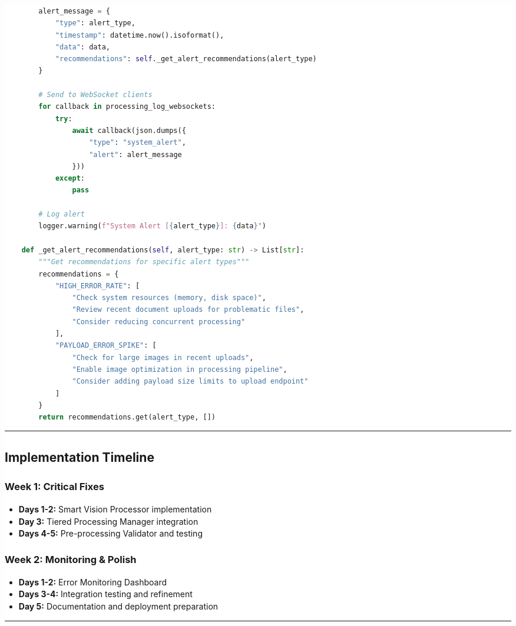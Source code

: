```python
        alert_message = {
            "type": alert_type,
            "timestamp": datetime.now().isoformat(),
            "data": data,
            "recommendations": self._get_alert_recommendations(alert_type)
        }
        
        # Send to WebSocket clients
        for callback in processing_log_websockets:
            try:
                await callback(json.dumps({
                    "type": "system_alert",
                    "alert": alert_message
                }))
            except:
                pass
                
        # Log alert
        logger.warning(f"System Alert [{alert_type}]: {data}")
        
    def _get_alert_recommendations(self, alert_type: str) -> List[str]:
        """Get recommendations for specific alert types"""
        recommendations = {
            "HIGH_ERROR_RATE": [
                "Check system resources (memory, disk space)",
                "Review recent document uploads for problematic files",
                "Consider reducing concurrent processing"
            ],
            "PAYLOAD_ERROR_SPIKE": [
                "Check for large images in recent uploads",
                "Enable image optimization in processing pipeline",
                "Consider adding payload size limits to upload endpoint"
            ]
        }
        return recommendations.get(alert_type, [])
```

---

## Implementation Timeline

### **Week 1: Critical Fixes**
- **Days 1-2:** Smart Vision Processor implementation  
- **Day 3:** Tiered Processing Manager integration
- **Days 4-5:** Pre-processing Validator and testing

### **Week 2: Monitoring & Polish**
- **Days 1-2:** Error Monitoring Dashboard
- **Days 3-4:** Integration testing and refinement  
- **Day 5:** Documentation and deployment preparation

---
